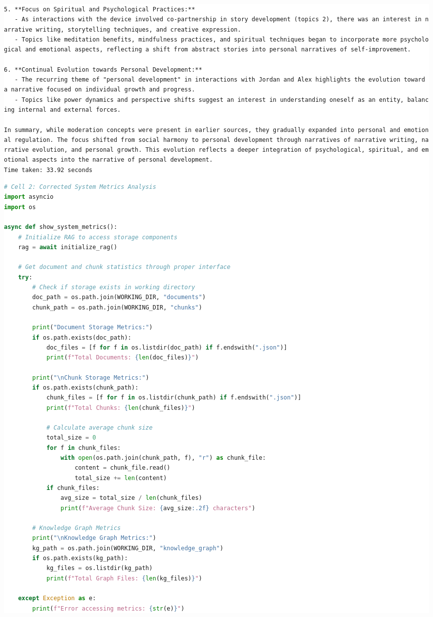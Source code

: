     5. **Focus on Spiritual and Psychological Practices:**
       - As interactions with the device involved co-partnership in story development (topics 2), there was an interest in narrative writing, storytelling techniques, and creative expression.
       - Topics like meditation benefits, mindfulness practices, and spiritual techniques began to incorporate more psychological and emotional aspects, reflecting a shift from abstract stories into personal narratives of self-improvement.

    6. **Continual Evolution towards Personal Development:**
       - The recurring theme of "personal development" in interactions with Jordan and Alex highlights the evolution toward a narrative focused on individual growth and progress.
       - Topics like power dynamics and perspective shifts suggest an interest in understanding oneself as an entity, balancing internal and external forces.

    In summary, while moderation concepts were present in earlier sources, they gradually expanded into personal and emotional regulation. The focus shifted from social harmony to personal development through narratives of narrative writing, narrative evolution, and personal growth. This evolution reflects a deeper integration of psychological, spiritual, and emotional aspects into the narrative of personal development.
    Time taken: 33.92 seconds

``` python
# Cell 2: Corrected System Metrics Analysis
import asyncio
import os

async def show_system_metrics():
    # Initialize RAG to access storage components
    rag = await initialize_rag()
    
    # Get document and chunk statistics through proper interface
    try:
        # Check if storage exists in working directory
        doc_path = os.path.join(WORKING_DIR, "documents")
        chunk_path = os.path.join(WORKING_DIR, "chunks")
        
        print("Document Storage Metrics:")
        if os.path.exists(doc_path):
            doc_files = [f for f in os.listdir(doc_path) if f.endswith(".json")]
            print(f"Total Documents: {len(doc_files)}")
        
        print("\nChunk Storage Metrics:")
        if os.path.exists(chunk_path):
            chunk_files = [f for f in os.listdir(chunk_path) if f.endswith(".json")]
            print(f"Total Chunks: {len(chunk_files)}")
            
            # Calculate average chunk size
            total_size = 0
            for f in chunk_files:
                with open(os.path.join(chunk_path, f), "r") as chunk_file:
                    content = chunk_file.read()
                    total_size += len(content)
            if chunk_files:
                avg_size = total_size / len(chunk_files)
                print(f"Average Chunk Size: {avg_size:.2f} characters")

        # Knowledge Graph Metrics
        print("\nKnowledge Graph Metrics:")
        kg_path = os.path.join(WORKING_DIR, "knowledge_graph")
        if os.path.exists(kg_path):
            kg_files = os.listdir(kg_path)
            print(f"Total Graph Files: {len(kg_files)}")
            
    except Exception as e:
        print(f"Error accessing metrics: {str(e)}")

```